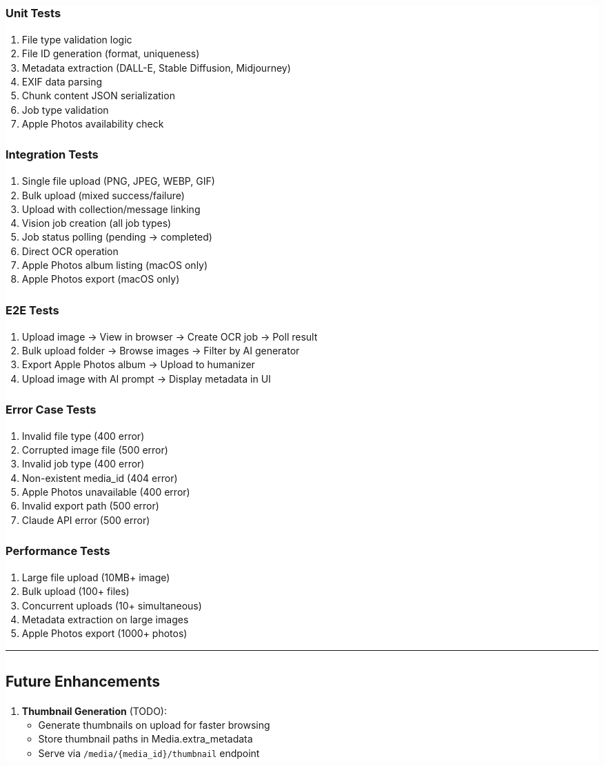 ### Unit Tests

1. File type validation logic
2. File ID generation (format, uniqueness)
3. Metadata extraction (DALL-E, Stable Diffusion, Midjourney)
4. EXIF data parsing
5. Chunk content JSON serialization
6. Job type validation
7. Apple Photos availability check

### Integration Tests

1. Single file upload (PNG, JPEG, WEBP, GIF)
2. Bulk upload (mixed success/failure)
3. Upload with collection/message linking
4. Vision job creation (all job types)
5. Job status polling (pending → completed)
6. Direct OCR operation
7. Apple Photos album listing (macOS only)
8. Apple Photos export (macOS only)

### E2E Tests

1. Upload image → View in browser → Create OCR job → Poll result
2. Bulk upload folder → Browse images → Filter by AI generator
3. Export Apple Photos album → Upload to humanizer
4. Upload image with AI prompt → Display metadata in UI

### Error Case Tests

1. Invalid file type (400 error)
2. Corrupted image file (500 error)
3. Invalid job type (400 error)
4. Non-existent media_id (404 error)
5. Apple Photos unavailable (400 error)
6. Invalid export path (500 error)
7. Claude API error (500 error)

### Performance Tests

1. Large file upload (10MB+ image)
2. Bulk upload (100+ files)
3. Concurrent uploads (10+ simultaneous)
4. Metadata extraction on large images
5. Apple Photos export (1000+ photos)

---

## Future Enhancements

1. **Thumbnail Generation** (TODO):
   - Generate thumbnails on upload for faster browsing
   - Store thumbnail paths in Media.extra_metadata
   - Serve via `/media/{media_id}/thumbnail` endpoint

